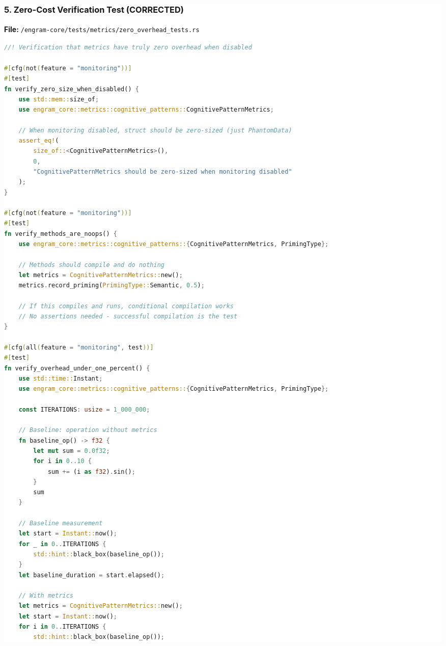 
### 5. Zero-Cost Verification Test (CORRECTED)

**File:** `/engram-core/tests/metrics/zero_overhead_tests.rs`

```rust
//! Verification that metrics have truly zero overhead when disabled

#[cfg(not(feature = "monitoring"))]
#[test]
fn verify_zero_size_when_disabled() {
    use std::mem::size_of;
    use engram_core::metrics::cognitive_patterns::CognitivePatternMetrics;

    // When monitoring disabled, struct should be zero-sized (just PhantomData)
    assert_eq!(
        size_of::<CognitivePatternMetrics>(),
        0,
        "CognitivePatternMetrics should be zero-sized when monitoring disabled"
    );
}

#[cfg(not(feature = "monitoring"))]
#[test]
fn verify_methods_are_noops() {
    use engram_core::metrics::cognitive_patterns::{CognitivePatternMetrics, PrimingType};

    // Methods should compile and do nothing
    let metrics = CognitivePatternMetrics::new();
    metrics.record_priming(PrimingType::Semantic, 0.5);

    // If this compiles and runs, conditional compilation works
    // No assertions needed - successful compilation is the test
}

#[cfg(all(feature = "monitoring", test))]
#[test]
fn verify_overhead_under_one_percent() {
    use std::time::Instant;
    use engram_core::metrics::cognitive_patterns::{CognitivePatternMetrics, PrimingType};

    const ITERATIONS: usize = 1_000_000;

    // Baseline: operation without metrics
    fn baseline_op() -> f32 {
        let mut sum = 0.0f32;
        for i in 0..10 {
            sum += (i as f32).sin();
        }
        sum
    }

    // Baseline measurement
    let start = Instant::now();
    for _ in 0..ITERATIONS {
        std::hint::black_box(baseline_op());
    }
    let baseline_duration = start.elapsed();

    // With metrics
    let metrics = CognitivePatternMetrics::new();
    let start = Instant::now();
    for i in 0..ITERATIONS {
        std::hint::black_box(baseline_op());
```